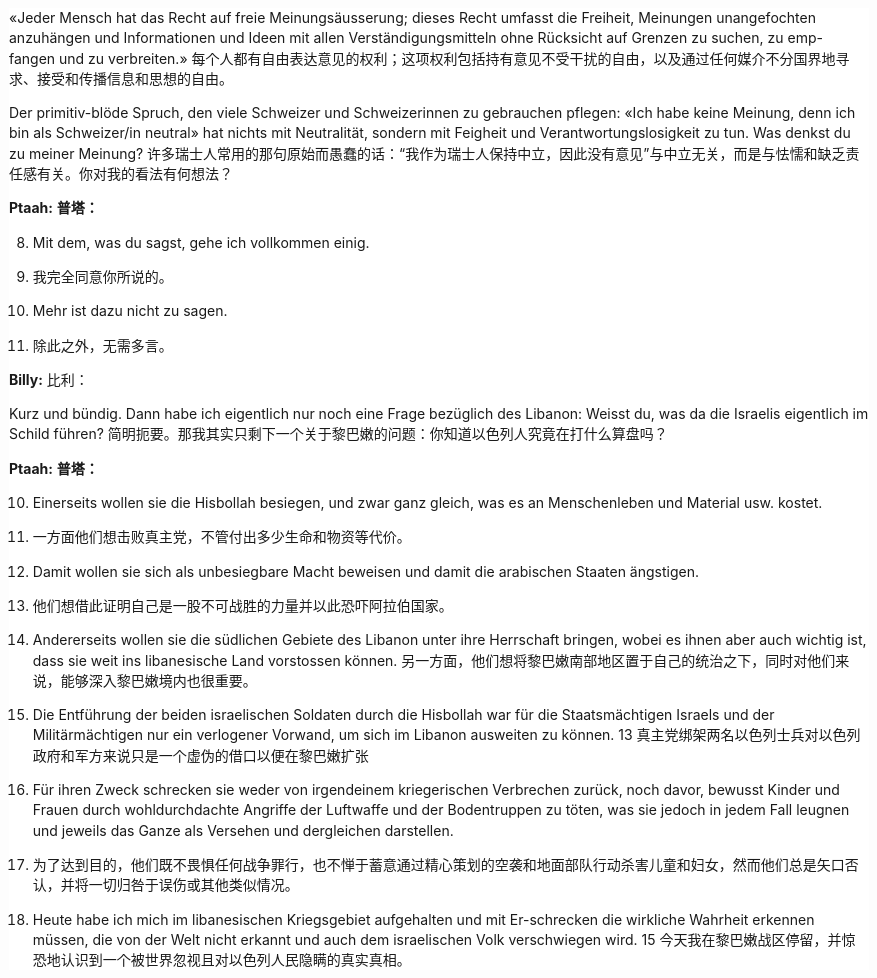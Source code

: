 «Jeder Mensch hat das Recht auf freie Meinungsäusserung; dieses Recht umfasst die Freiheit, Meinungen unangefochten anzuhängen und Informationen und Ideen mit allen Verständigungsmitteln ohne Rücksicht auf Grenzen zu suchen, zu emp-fangen und zu verbreiten.»
每个人都有自由表达意见的权利；这项权利包括持有意见不受干扰的自由，以及通过任何媒介不分国界地寻求、接受和传播信息和思想的自由。

Der primitiv-blöde Spruch, den viele Schweizer und Schweizerinnen zu gebrauchen pflegen: «Ich habe keine Meinung, denn ich bin als Schweizer/in neutral» hat nichts mit Neutralität, sondern mit Feigheit und Verantwortungslosigkeit zu tun. Was denkst du zu meiner Meinung?
许多瑞士人常用的那句原始而愚蠢的话：“我作为瑞士人保持中立，因此没有意见”与中立无关，而是与怯懦和缺乏责任感有关。你对我的看法有何想法？

**Ptaah:**
**普塔：**

8. Mit dem, was du sagst, gehe ich vollkommen einig.
8. 我完全同意你所说的。

9. Mehr ist dazu nicht zu sagen.
9. 除此之外，无需多言。

**Billy:**
比利：

Kurz und bündig. Dann habe ich eigentlich nur noch eine Frage bezüglich des Libanon: Weisst du, was da die Israelis eigentlich im Schild führen?
简明扼要。那我其实只剩下一个关于黎巴嫩的问题：你知道以色列人究竟在打什么算盘吗？

**Ptaah:**
**普塔：**

10. Einerseits wollen sie die Hisbollah besiegen, und zwar ganz gleich, was es an Menschenleben und Material usw. kostet.
10. 一方面他们想击败真主党，不管付出多少生命和物资等代价。

11. Damit wollen sie sich als unbesiegbare Macht beweisen und damit die arabischen Staaten ängstigen.
11. 他们想借此证明自己是一股不可战胜的力量并以此恐吓阿拉伯国家。

12. Andererseits wollen sie die südlichen Gebiete des Libanon unter ihre Herrschaft bringen, wobei es ihnen aber auch wichtig ist, dass sie weit ins libanesische Land vorstossen können.
另一方面，他们想将黎巴嫩南部地区置于自己的统治之下，同时对他们来说，能够深入黎巴嫩境内也很重要。

13. Die Entführung der beiden israelischen Soldaten durch die Hisbollah war für die Staatsmächtigen Israels und der Militärmächtigen nur ein verlogener Vorwand, um sich im Libanon ausweiten zu können.
13 真主党绑架两名以色列士兵对以色列政府和军方来说只是一个虚伪的借口以便在黎巴嫩扩张

14. Für ihren Zweck schrecken sie weder von irgendeinem kriegerischen Verbrechen zurück, noch davor, bewusst Kinder und Frauen durch wohldurchdachte Angriffe der Luftwaffe und der Bodentruppen zu töten, was sie jedoch in jedem Fall leugnen und jeweils das Ganze als Versehen und dergleichen darstellen.
14. 为了达到目的，他们既不畏惧任何战争罪行，也不惮于蓄意通过精心策划的空袭和地面部队行动杀害儿童和妇女，然而他们总是矢口否认，并将一切归咎于误伤或其他类似情况。

15. Heute habe ich mich im libanesischen Kriegsgebiet aufgehalten und mit Er-schrecken die wirkliche Wahrheit erkennen müssen, die von der Welt nicht erkannt und auch dem israelischen Volk verschwiegen wird.
15 今天我在黎巴嫩战区停留，并惊恐地认识到一个被世界忽视且对以色列人民隐瞒的真实真相。

